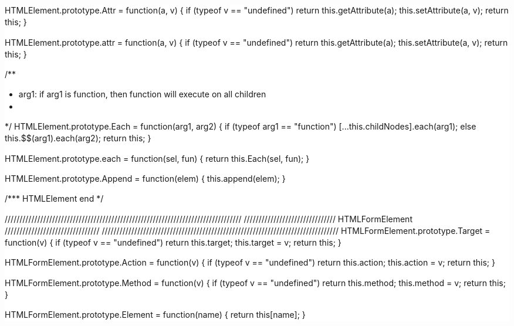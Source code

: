 HTMLElement.prototype.Attr = function(a, v) {
	if (typeof v == "undefined") return this.getAttribute(a);
	this.setAttribute(a, v);
	return this;
}

HTMLElement.prototype.attr = function(a, v) {
	if (typeof v == "undefined") return this.getAttribute(a);
	this.setAttribute(a, v);
	return this;
}

/**
 * arg1: if arg1 is function, then function will execute on all children
 * 
 */
HTMLElement.prototype.Each = function(arg1, arg2) {
	if (typeof arg1 == "function")
		[...this.childNodes].each(arg1);
	else this.$$(arg1).each(arg2);
	return this;
}

HTMLElement.prototype.each = function(sel, fun) {
	return this.Each(sel, fun);
}

HTMLElement.prototype.Append = function(elem) {
	this.append(elem);
}

/*** HTMLElement end */

////////////////////////////////////////////////////////////////////////////////
/////////////////////////////// HTMLFormElement ////////////////////////////////
////////////////////////////////////////////////////////////////////////////////
HTMLFormElement.prototype.Target = function(v) {
	if (typeof v == "undefined") return this.target;
	this.target = v;
	return this;
}

HTMLFormElement.prototype.Action = function(v) {
	if (typeof v == "undefined") return this.action;
	this.action = v;
	return this;
}

HTMLFormElement.prototype.Method = function(v) {
	if (typeof v == "undefined") return this.method;
	this.method = v;
	return this;
}

HTMLFormElement.prototype.Element = function(name) {
	return this[name];
}
